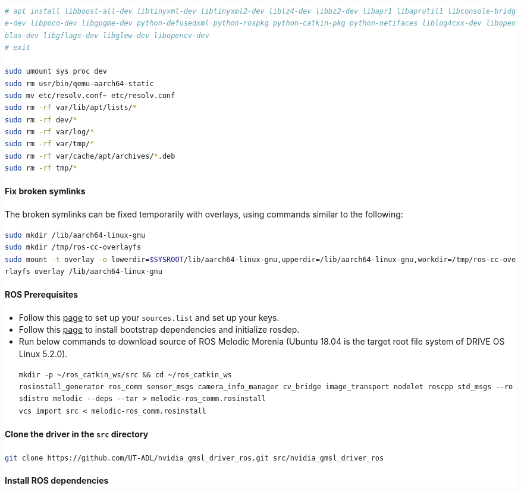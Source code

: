 ```bash
# apt install libboost-all-dev libtinyxml-dev libtinyxml2-dev liblz4-dev libbz2-dev libapr1 libaprutil1 libconsole-bridge-dev libpoco-dev libgpgme-dev python-defusedxml python-rospkg python-catkin-pkg python-netifaces liblog4cxx-dev libopenblas-dev libgflags-dev libglew-dev libopencv-dev
# exit

sudo umount sys proc dev 
sudo rm usr/bin/qemu-aarch64-static
sudo mv etc/resolv.conf~ etc/resolv.conf
sudo rm -rf var/lib/apt/lists/*
sudo rm -rf dev/*
sudo rm -rf var/log/*
sudo rm -rf var/tmp/*
sudo rm -rf var/cache/apt/archives/*.deb
sudo rm -rf tmp/*
```

#### Fix broken symlinks

The broken symlinks can be fixed temporarily with overlays, using commands similar to the following:

```bash
sudo mkdir /lib/aarch64-linux-gnu
sudo mkdir /tmp/ros-cc-overlayfs
sudo mount -t overlay -o lowerdir=$SYSROOT/lib/aarch64-linux-gnu,upperdir=/lib/aarch64-linux-gnu,workdir=/tmp/ros-cc-overlayfs overlay /lib/aarch64-linux-gnu
```

#### ROS Prerequisites

- Follow this [page](http://wiki.ros.org/melodic/Installation/Ubuntu) to set up your `sources.list` and set up your
  keys.
- Follow this [page](http://wiki.ros.org/melodic/Installation/Source) to install bootstrap dependencies and initialize
  rosdep.
- Run below commands to download source of ROS Melodic Morenia (Ubuntu 18.04 is the target root file system of DRIVE OS
  Linux 5.2.0).
  ```
  mkdir -p ~/ros_catkin_ws/src && cd ~/ros_catkin_ws
  rosinstall_generator ros_comm sensor_msgs camera_info_manager cv_bridge image_transport nodelet roscpp std_msgs --rosdistro melodic --deps --tar > melodic-ros_comm.rosinstall
  vcs import src < melodic-ros_comm.rosinstall
  ```

#### Clone the driver in the `src` directory

```bash
git clone https://github.com/UT-ADL/nvidia_gmsl_driver_ros.git src/nvidia_gmsl_driver_ros
```

#### Install ROS dependencies

